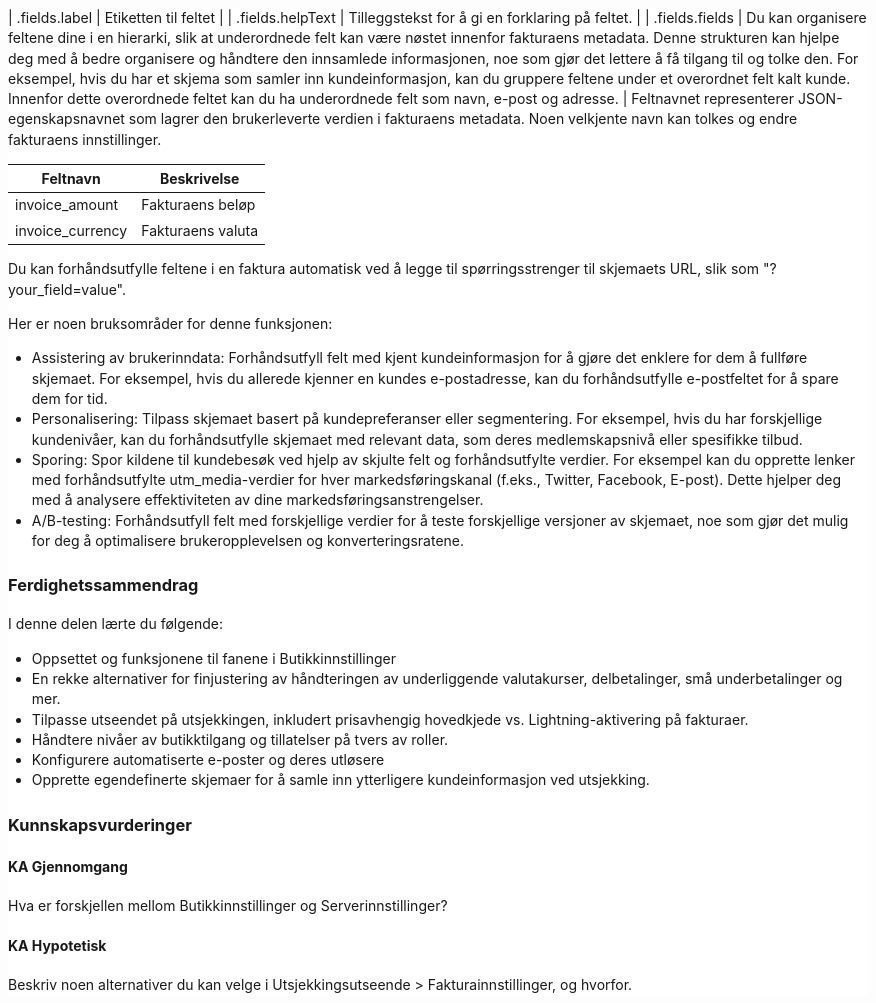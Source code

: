 | .fields.label         | Etiketten til feltet                                                                                                                                                                                                                                                                                                                                                                                                                                             |
| .fields.helpText      | Tilleggstekst for å gi en forklaring på feltet.                                                                                                                                                                                                                                                                                                                                                                                                           |
| .fields.fields        | Du kan organisere feltene dine i en hierarki, slik at underordnede felt kan være nøstet innenfor fakturaens metadata. Denne strukturen kan hjelpe deg med å bedre organisere og håndtere den innsamlede informasjonen, noe som gjør det lettere å få tilgang til og tolke den. For eksempel, hvis du har et skjema som samler inn kundeinformasjon, kan du gruppere feltene under et overordnet felt kalt kunde. Innenfor dette overordnede feltet kan du ha underordnede felt som navn, e-post og adresse. |
Feltnavnet representerer JSON-egenskapsnavnet som lagrer den brukerleverte verdien i fakturaens metadata. Noen velkjente navn kan tolkes og endre fakturaens innstillinger.

| Feltnavn          | Beskrivelse              |
| ----------------- | ------------------------ |
| invoice_amount    | Fakturaens beløp         |
| invoice_currency  | Fakturaens valuta        |

Du kan forhåndsutfylle feltene i en faktura automatisk ved å legge til spørringsstrenger til skjemaets URL, slik som "?your_field=value".

Her er noen bruksområder for denne funksjonen:

- Assistering av brukerinndata: Forhåndsutfyll felt med kjent kundeinformasjon for å gjøre det enklere for dem å fullføre skjemaet. For eksempel, hvis du allerede kjenner en kundes e-postadresse, kan du forhåndsutfylle e-postfeltet for å spare dem for tid.
- Personalisering: Tilpass skjemaet basert på kundepreferanser eller segmentering. For eksempel, hvis du har forskjellige kundenivåer, kan du forhåndsutfylle skjemaet med relevant data, som deres medlemskapsnivå eller spesifikke tilbud.
- Sporing: Spor kildene til kundebesøk ved hjelp av skjulte felt og forhåndsutfylte verdier. For eksempel kan du opprette lenker med forhåndsutfylte utm_media-verdier for hver markedsføringskanal (f.eks., Twitter, Facebook, E-post). Dette hjelper deg med å analysere effektiviteten av dine markedsføringsanstrengelser.
- A/B-testing: Forhåndsutfyll felt med forskjellige verdier for å teste forskjellige versjoner av skjemaet, noe som gjør det mulig for deg å optimalisere brukeropplevelsen og konverteringsratene.

### Ferdighetssammendrag

I denne delen lærte du følgende:

- Oppsettet og funksjonene til fanene i Butikkinnstillinger
- En rekke alternativer for finjustering av håndteringen av underliggende valutakurser, delbetalinger, små underbetalinger og mer.
- Tilpasse utseendet på utsjekkingen, inkludert prisavhengig hovedkjede vs. Lightning-aktivering på fakturaer.
- Håndtere nivåer av butikktilgang og tillatelser på tvers av roller.
- Konfigurere automatiserte e-poster og deres utløsere
- Opprette egendefinerte skjemaer for å samle inn ytterligere kundeinformasjon ved utsjekking.

### Kunnskapsvurderinger

#### KA Gjennomgang

Hva er forskjellen mellom Butikkinnstillinger og Serverinnstillinger?

#### KA Hypotetisk

Beskriv noen alternativer du kan velge i Utsjekkingsutseende > Fakturainnstillinger, og hvorfor.
